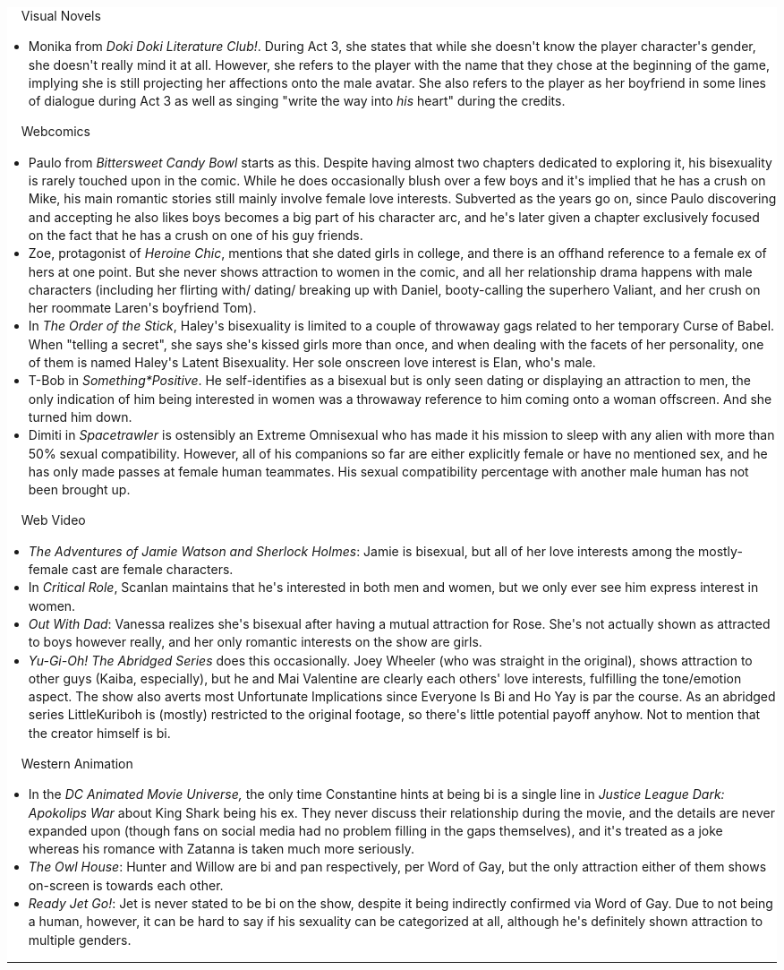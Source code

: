     Visual Novels 

-   Monika from _Doki Doki Literature Club!_. During Act 3, she states that while she doesn't know the player character's gender, she doesn't really mind it at all. However, she refers to the player with the name that they chose at the beginning of the game, implying she is still projecting her affections onto the male avatar. She also refers to the player as her boyfriend in some lines of dialogue during Act 3 as well as singing "write the way into _his_ heart" during the credits.

    Webcomics 

-   Paulo from _Bittersweet Candy Bowl_ starts as this. Despite having almost two chapters dedicated to exploring it, his bisexuality is rarely touched upon in the comic. While he does occasionally blush over a few boys and it's implied that he has a crush on Mike, his main romantic stories still mainly involve female love interests. Subverted as the years go on, since Paulo discovering and accepting he also likes boys becomes a big part of his character arc, and he's later given a chapter exclusively focused on the fact that he has a crush on one of his guy friends.
-   Zoe, protagonist of _Heroine Chic_, mentions that she dated girls in college, and there is an offhand reference to a female ex of hers at one point. But she never shows attraction to women in the comic, and all her relationship drama happens with male characters (including her flirting with/ dating/ breaking up with Daniel, booty-calling the superhero Valiant, and her crush on her roommate Laren's boyfriend Tom).
-   In _The Order of the Stick_, Haley's bisexuality is limited to a couple of throwaway gags related to her temporary Curse of Babel. When "telling a secret", she says she's kissed girls more than once, and when dealing with the facets of her personality, one of them is named Haley's Latent Bisexuality. Her sole onscreen love interest is Elan, who's male.
-   T-Bob in _Something\*Positive_. He self-identifies as a bisexual but is only seen dating or displaying an attraction to men, the only indication of him being interested in women was a throwaway reference to him coming onto a woman offscreen. And she turned him down.
-   Dimiti in _Spacetrawler_ is ostensibly an Extreme Omnisexual who has made it his mission to sleep with any alien with more than 50% sexual compatibility. However, all of his companions so far are either explicitly female or have no mentioned sex, and he has only made passes at female human teammates. His sexual compatibility percentage with another male human has not been brought up.

    Web Video 

-   _The Adventures of Jamie Watson and Sherlock Holmes_: Jamie is bisexual, but all of her love interests among the mostly-female cast are female characters.
-   In _Critical Role_, Scanlan maintains that he's interested in both men and women, but we only ever see him express interest in women.
-   _Out With Dad_: Vanessa realizes she's bisexual after having a mutual attraction for Rose. She's not actually shown as attracted to boys however really, and her only romantic interests on the show are girls.
-   _Yu-Gi-Oh! The Abridged Series_ does this occasionally. Joey Wheeler (who was straight in the original), shows attraction to other guys (Kaiba, especially), but he and Mai Valentine are clearly each others' love interests, fulfilling the tone/emotion aspect. The show also averts most Unfortunate Implications since Everyone Is Bi and Ho Yay is par the course. As an abridged series LittleKuriboh is (mostly) restricted to the original footage, so there's little potential payoff anyhow. Not to mention that the creator himself is bi.

    Western Animation 

-   In the _DC Animated Movie Universe,_ the only time Constantine hints at being bi is a single line in _Justice League Dark: Apokolips War_ about King Shark being his ex. They never discuss their relationship during the movie, and the details are never expanded upon (though fans on social media had no problem filling in the gaps themselves), and it's treated as a joke whereas his romance with Zatanna is taken much more seriously.
-   _The Owl House_: Hunter and Willow are bi and pan respectively, per Word of Gay, but the only attraction either of them shows on-screen is towards each other.
-   _Ready Jet Go!_: Jet is never stated to be bi on the show, despite it being indirectly confirmed via Word of Gay. Due to not being a human, however, it can be hard to say if his sexuality can be categorized at all, although he's definitely shown attraction to multiple genders.

___